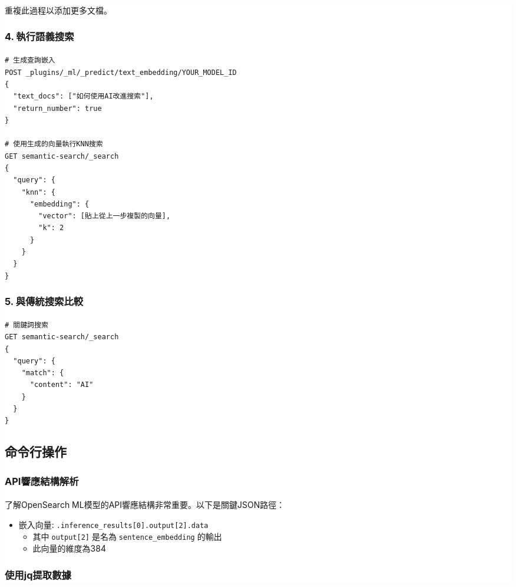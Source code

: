 重複此過程以添加更多文檔。

### 4. 執行語義搜索

```
# 生成查詢嵌入
POST _plugins/_ml/_predict/text_embedding/YOUR_MODEL_ID
{
  "text_docs": ["如何使用AI改進搜索"],
  "return_number": true
}

# 使用生成的向量執行KNN搜索
GET semantic-search/_search
{
  "query": {
    "knn": {
      "embedding": {
        "vector": [貼上從上一步複製的向量],
        "k": 2
      }
    }
  }
}
```

### 5. 與傳統搜索比較

```
# 關鍵詞搜索
GET semantic-search/_search
{
  "query": {
    "match": {
      "content": "AI"
    }
  }
}
```

## 命令行操作

### API響應結構解析

了解OpenSearch ML模型的API響應結構非常重要。以下是關鍵JSON路徑：

- 嵌入向量: `.inference_results[0].output[2].data`
  - 其中 `output[2]` 是名為 `sentence_embedding` 的輸出
  - 此向量的維度為384

### 使用jq提取數據
